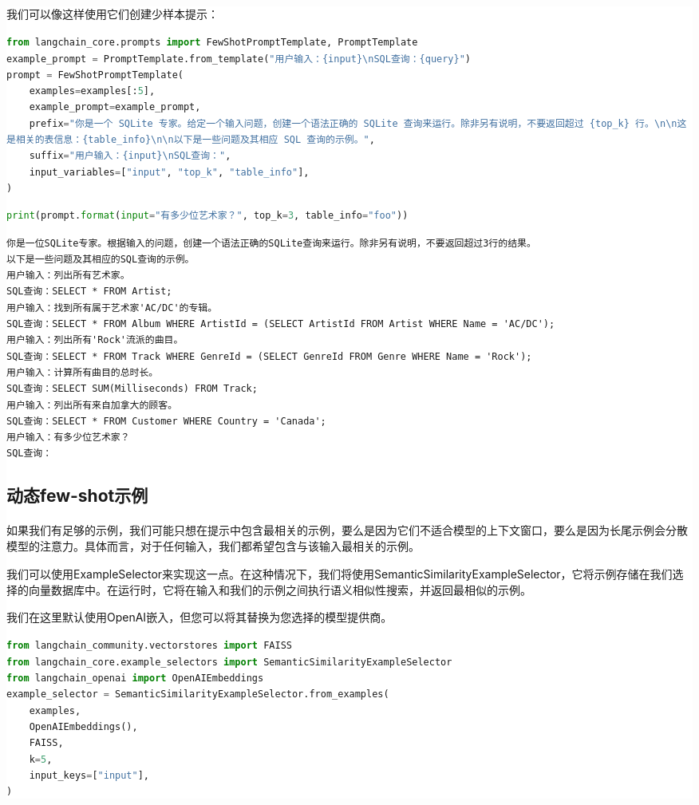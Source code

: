 我们可以像这样使用它们创建少样本提示：

```python
from langchain_core.prompts import FewShotPromptTemplate, PromptTemplate
example_prompt = PromptTemplate.from_template("用户输入：{input}\nSQL查询：{query}")
prompt = FewShotPromptTemplate(
    examples=examples[:5],
    example_prompt=example_prompt,
    prefix="你是一个 SQLite 专家。给定一个输入问题，创建一个语法正确的 SQLite 查询来运行。除非另有说明，不要返回超过 {top_k} 行。\n\n这是相关的表信息：{table_info}\n\n以下是一些问题及其相应 SQL 查询的示例。",
    suffix="用户输入：{input}\nSQL查询：",
    input_variables=["input", "top_k", "table_info"],
)
```

```python
print(prompt.format(input="有多少位艺术家？", top_k=3, table_info="foo"))
```

```output
你是一位SQLite专家。根据输入的问题，创建一个语法正确的SQLite查询来运行。除非另有说明，不要返回超过3行的结果。
以下是一些问题及其相应的SQL查询的示例。
用户输入：列出所有艺术家。
SQL查询：SELECT * FROM Artist;
用户输入：找到所有属于艺术家'AC/DC'的专辑。
SQL查询：SELECT * FROM Album WHERE ArtistId = (SELECT ArtistId FROM Artist WHERE Name = 'AC/DC');
用户输入：列出所有'Rock'流派的曲目。
SQL查询：SELECT * FROM Track WHERE GenreId = (SELECT GenreId FROM Genre WHERE Name = 'Rock');
用户输入：计算所有曲目的总时长。
SQL查询：SELECT SUM(Milliseconds) FROM Track;
用户输入：列出所有来自加拿大的顾客。
SQL查询：SELECT * FROM Customer WHERE Country = 'Canada';
用户输入：有多少位艺术家？
SQL查询：
```

## 动态few-shot示例

如果我们有足够的示例，我们可能只想在提示中包含最相关的示例，要么是因为它们不适合模型的上下文窗口，要么是因为长尾示例会分散模型的注意力。具体而言，对于任何输入，我们都希望包含与该输入最相关的示例。

我们可以使用ExampleSelector来实现这一点。在这种情况下，我们将使用SemanticSimilarityExampleSelector，它将示例存储在我们选择的向量数据库中。在运行时，它将在输入和我们的示例之间执行语义相似性搜索，并返回最相似的示例。

我们在这里默认使用OpenAI嵌入，但您可以将其替换为您选择的模型提供商。

```python
from langchain_community.vectorstores import FAISS
from langchain_core.example_selectors import SemanticSimilarityExampleSelector
from langchain_openai import OpenAIEmbeddings
example_selector = SemanticSimilarityExampleSelector.from_examples(
    examples,
    OpenAIEmbeddings(),
    FAISS,
    k=5,
    input_keys=["input"],
)
```
